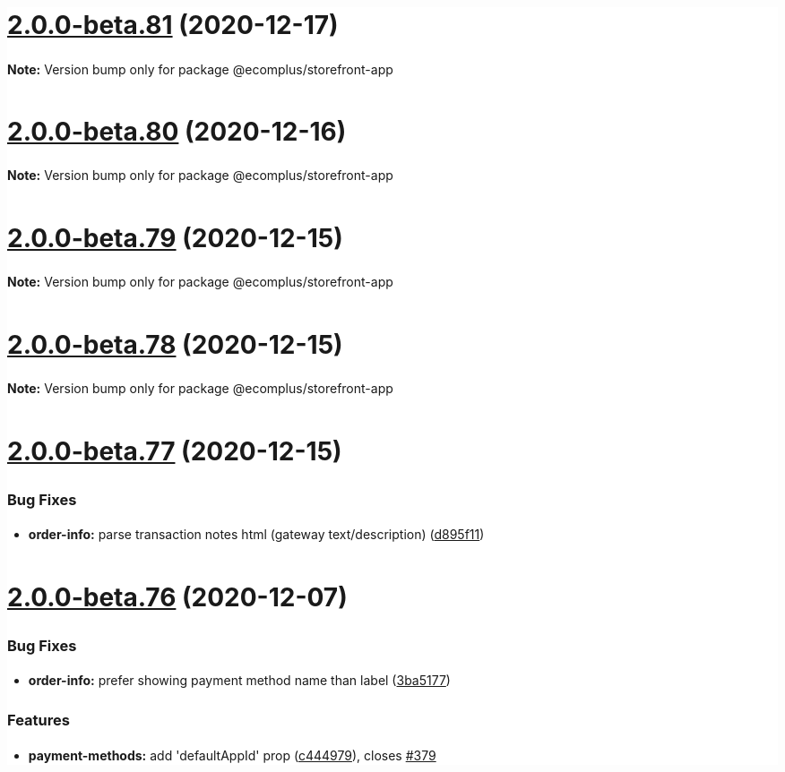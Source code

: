 # [2.0.0-beta.81](https://github.com/ecomplus/storefront/compare/@ecomplus/storefront-app@2.0.0-beta.80...@ecomplus/storefront-app@2.0.0-beta.81) (2020-12-17)

**Note:** Version bump only for package @ecomplus/storefront-app

# [2.0.0-beta.80](https://github.com/ecomplus/storefront/compare/@ecomplus/storefront-app@2.0.0-beta.79...@ecomplus/storefront-app@2.0.0-beta.80) (2020-12-16)

**Note:** Version bump only for package @ecomplus/storefront-app

# [2.0.0-beta.79](https://github.com/ecomplus/storefront/compare/@ecomplus/storefront-app@2.0.0-beta.78...@ecomplus/storefront-app@2.0.0-beta.79) (2020-12-15)

**Note:** Version bump only for package @ecomplus/storefront-app

# [2.0.0-beta.78](https://github.com/ecomplus/storefront/compare/@ecomplus/storefront-app@2.0.0-beta.77...@ecomplus/storefront-app@2.0.0-beta.78) (2020-12-15)

**Note:** Version bump only for package @ecomplus/storefront-app

# [2.0.0-beta.77](https://github.com/ecomplus/storefront/compare/@ecomplus/storefront-app@2.0.0-beta.76...@ecomplus/storefront-app@2.0.0-beta.77) (2020-12-15)

### Bug Fixes

- **order-info:** parse transaction notes html (gateway text/description) ([d895f11](https://github.com/ecomplus/storefront/commit/d895f11d037f47849f4788a2c2fc74b2b196e571))

# [2.0.0-beta.76](https://github.com/ecomplus/storefront/compare/@ecomplus/storefront-app@2.0.0-beta.75...@ecomplus/storefront-app@2.0.0-beta.76) (2020-12-07)

### Bug Fixes

- **order-info:** prefer showing payment method name than label ([3ba5177](https://github.com/ecomplus/storefront/commit/3ba51775b46d8972fcaeab31cf418b6c0652d3aa))

### Features

- **payment-methods:** add 'defaultAppId' prop ([c444979](https://github.com/ecomplus/storefront/commit/c44497987a8c19dc8870c2668acaa9ef1d02c835)), closes [#379](https://github.com/ecomplus/storefront/issues/379)
